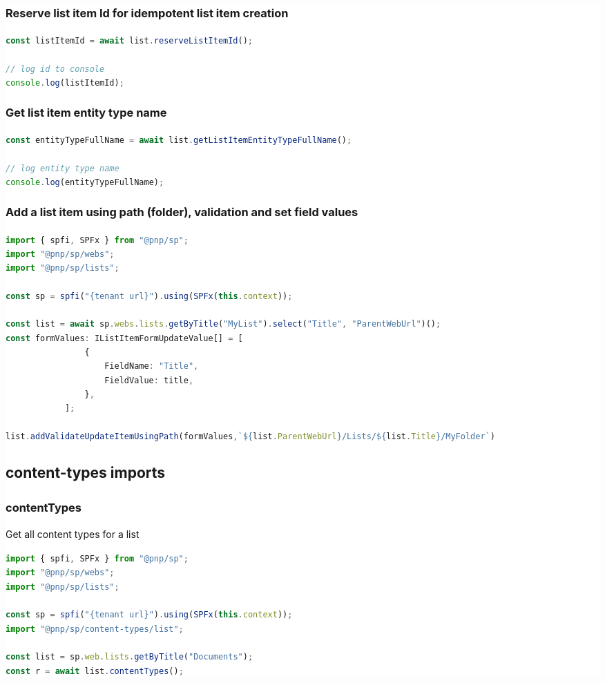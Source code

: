 ### Reserve list item Id for idempotent list item creation

```TypeScript
const listItemId = await list.reserveListItemId();

// log id to console
console.log(listItemId);
```

### Get list item entity type name

```TypeScript
const entityTypeFullName = await list.getListItemEntityTypeFullName();

// log entity type name
console.log(entityTypeFullName);
```

### Add a list item using path (folder), validation and set field values

```TypeScript
import { spfi, SPFx } from "@pnp/sp";
import "@pnp/sp/webs";
import "@pnp/sp/lists";

const sp = spfi("{tenant url}").using(SPFx(this.context));

const list = await sp.webs.lists.getByTitle("MyList").select("Title", "ParentWebUrl")();
const formValues: IListItemFormUpdateValue[] = [
                {
                    FieldName: "Title",
                    FieldValue: title,
                },
            ];

list.addValidateUpdateItemUsingPath(formValues,`${list.ParentWebUrl}/Lists/${list.Title}/MyFolder`)

```

## content-types imports

### contentTypes

Get all content types for a list

```TypeScript
import { spfi, SPFx } from "@pnp/sp";
import "@pnp/sp/webs";
import "@pnp/sp/lists";

const sp = spfi("{tenant url}").using(SPFx(this.context));
import "@pnp/sp/content-types/list";

const list = sp.web.lists.getByTitle("Documents");
const r = await list.contentTypes();
```
